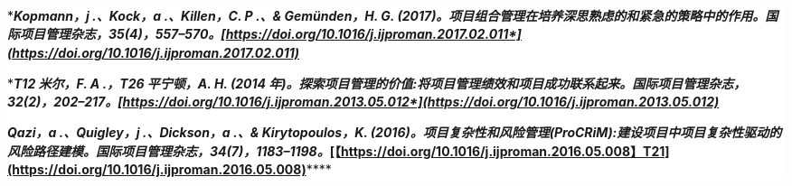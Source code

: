 *******Kopmann，j .、Kock，a .、Killen，C. P .、& Gemünden，H. G. (2017)。项目组合管理在培养深思熟虑的和紧急的策略中的作用。国际项目管理杂志，35(4)，557–570。*[*https://doi.org/10.1016/j.ijproman.2017.02.011*](https://doi.org/10.1016/j.ijproman.2017.02.011)******

******T12 米尔，F. A .，T26 平宁顿，A. H. (2014 年)。探索项目管理的价值:将项目管理绩效和项目成功联系起来。国际项目管理杂志，32(2)，202–217。[*https://doi.org/10.1016/j.ijproman.2013.05.012*](https://doi.org/10.1016/j.ijproman.2013.05.012)******

*******Qazi，a .、Quigley，j .、Dickson，a .、& Kirytopoulos，K. (2016)。项目复杂性和风险管理(ProCRiM):建设项目中项目复杂性驱动的风险路径建模。国际项目管理杂志，34(7)，1183–1198。*[【https://doi.org/10.1016/j.ijproman.2016.05.008】T21](https://doi.org/10.1016/j.ijproman.2016.05.008)**********